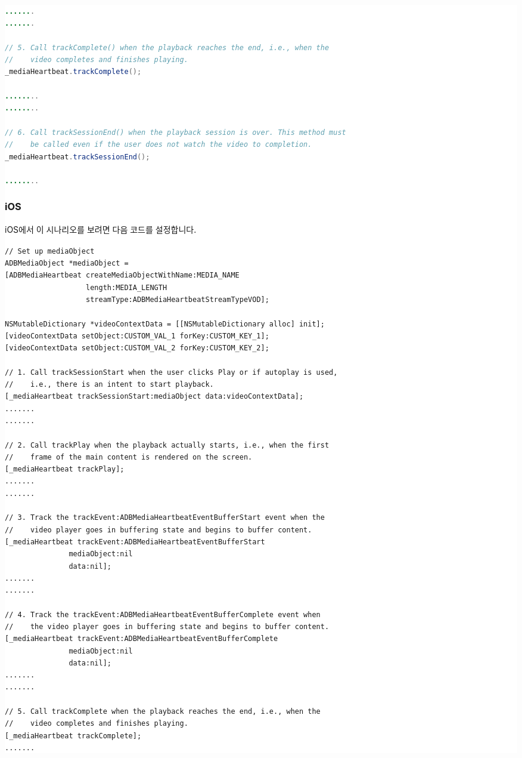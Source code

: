 ```java
....... 
....... 

// 5. Call trackComplete() when the playback reaches the end, i.e., when the 
//    video completes and finishes playing. 
_mediaHeartbeat.trackComplete(); 

........ 
........ 

// 6. Call trackSessionEnd() when the playback session is over. This method must  
//    be called even if the user does not watch the video to completion. 
_mediaHeartbeat.trackSessionEnd(); 

........ 
```

### iOS

iOS에서 이 시나리오를 보려면 다음 코드를 설정합니다.

```
// Set up mediaObject 
ADBMediaObject *mediaObject =  
[ADBMediaHeartbeat createMediaObjectWithName:MEDIA_NAME  
                   length:MEDIA_LENGTH  
                   streamType:ADBMediaHeartbeatStreamTypeVOD]; 
 
NSMutableDictionary *videoContextData = [[NSMutableDictionary alloc] init]; 
[videoContextData setObject:CUSTOM_VAL_1 forKey:CUSTOM_KEY_1]; 
[videoContextData setObject:CUSTOM_VAL_2 forKey:CUSTOM_KEY_2]; 

// 1. Call trackSessionStart when the user clicks Play or if autoplay is used,  
//    i.e., there is an intent to start playback. 
[_mediaHeartbeat trackSessionStart:mediaObject data:videoContextData]; 
....... 
....... 

// 2. Call trackPlay when the playback actually starts, i.e., when the first  
//    frame of the main content is rendered on the screen. 
[_mediaHeartbeat trackPlay];  
....... 
....... 

// 3. Track the trackEvent:ADBMediaHeartbeatEventBufferStart event when the  
//    video player goes in buffering state and begins to buffer content. 
[_mediaHeartbeat trackEvent:ADBMediaHeartbeatEventBufferStart  
               mediaObject:nil  
               data:nil]; 
....... 
....... 

// 4. Track the trackEvent:ADBMediaHeartbeatEventBufferComplete event when  
//    the video player goes in buffering state and begins to buffer content. 
[_mediaHeartbeat trackEvent:ADBMediaHeartbeatEventBufferComplete  
               mediaObject:nil  
               data:nil]; 
....... 
....... 

// 5. Call trackComplete when the playback reaches the end, i.e., when the 
//    video completes and finishes playing. 
[_mediaHeartbeat trackComplete]; 
....... 
```